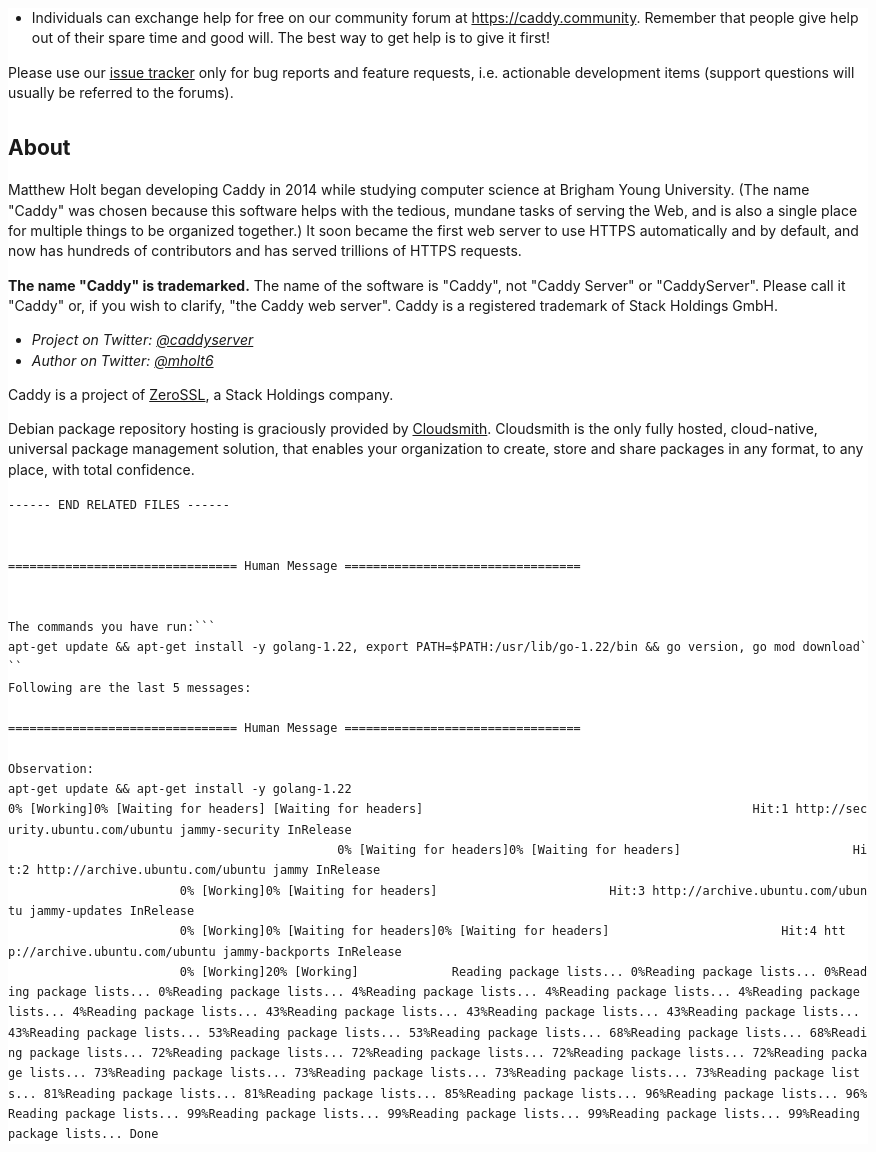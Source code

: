 - Individuals can exchange help for free on our community forum at https://caddy.community. Remember that people give help out of their spare time and good will. The best way to get help is to give it first!

Please use our [issue tracker](https://github.com/caddyserver/caddy/issues) only for bug reports and feature requests, i.e. actionable development items (support questions will usually be referred to the forums).



## About

Matthew Holt began developing Caddy in 2014 while studying computer science at Brigham Young University. (The name "Caddy" was chosen because this software helps with the tedious, mundane tasks of serving the Web, and is also a single place for multiple things to be organized together.) It soon became the first web server to use HTTPS automatically and by default, and now has hundreds of contributors and has served trillions of HTTPS requests.

**The name "Caddy" is trademarked.** The name of the software is "Caddy", not "Caddy Server" or "CaddyServer". Please call it "Caddy" or, if you wish to clarify, "the Caddy web server". Caddy is a registered trademark of Stack Holdings GmbH.

- _Project on Twitter: [@caddyserver](https://twitter.com/caddyserver)_
- _Author on Twitter: [@mholt6](https://twitter.com/mholt6)_

Caddy is a project of [ZeroSSL](https://zerossl.com), a Stack Holdings company.

Debian package repository hosting is graciously provided by [Cloudsmith](https://cloudsmith.com). Cloudsmith is the only fully hosted, cloud-native, universal package management solution, that enables your organization to create, store and share packages in any format, to any place, with total confidence.

```
------ END RELATED FILES ------


================================ Human Message =================================


The commands you have run:```
apt-get update && apt-get install -y golang-1.22, export PATH=$PATH:/usr/lib/go-1.22/bin && go version, go mod download```
Following are the last 5 messages:

================================ Human Message =================================

Observation:
apt-get update && apt-get install -y golang-1.22
0% [Working]0% [Waiting for headers] [Waiting for headers]                                              Hit:1 http://security.ubuntu.com/ubuntu jammy-security InRelease
                                              0% [Waiting for headers]0% [Waiting for headers]                        Hit:2 http://archive.ubuntu.com/ubuntu jammy InRelease
                        0% [Working]0% [Waiting for headers]                        Hit:3 http://archive.ubuntu.com/ubuntu jammy-updates InRelease
                        0% [Working]0% [Waiting for headers]0% [Waiting for headers]                        Hit:4 http://archive.ubuntu.com/ubuntu jammy-backports InRelease
                        0% [Working]20% [Working]             Reading package lists... 0%Reading package lists... 0%Reading package lists... 0%Reading package lists... 4%Reading package lists... 4%Reading package lists... 4%Reading package lists... 4%Reading package lists... 43%Reading package lists... 43%Reading package lists... 43%Reading package lists... 43%Reading package lists... 53%Reading package lists... 53%Reading package lists... 68%Reading package lists... 68%Reading package lists... 72%Reading package lists... 72%Reading package lists... 72%Reading package lists... 72%Reading package lists... 73%Reading package lists... 73%Reading package lists... 73%Reading package lists... 73%Reading package lists... 81%Reading package lists... 81%Reading package lists... 85%Reading package lists... 96%Reading package lists... 96%Reading package lists... 99%Reading package lists... 99%Reading package lists... 99%Reading package lists... 99%Reading package lists... Done
```